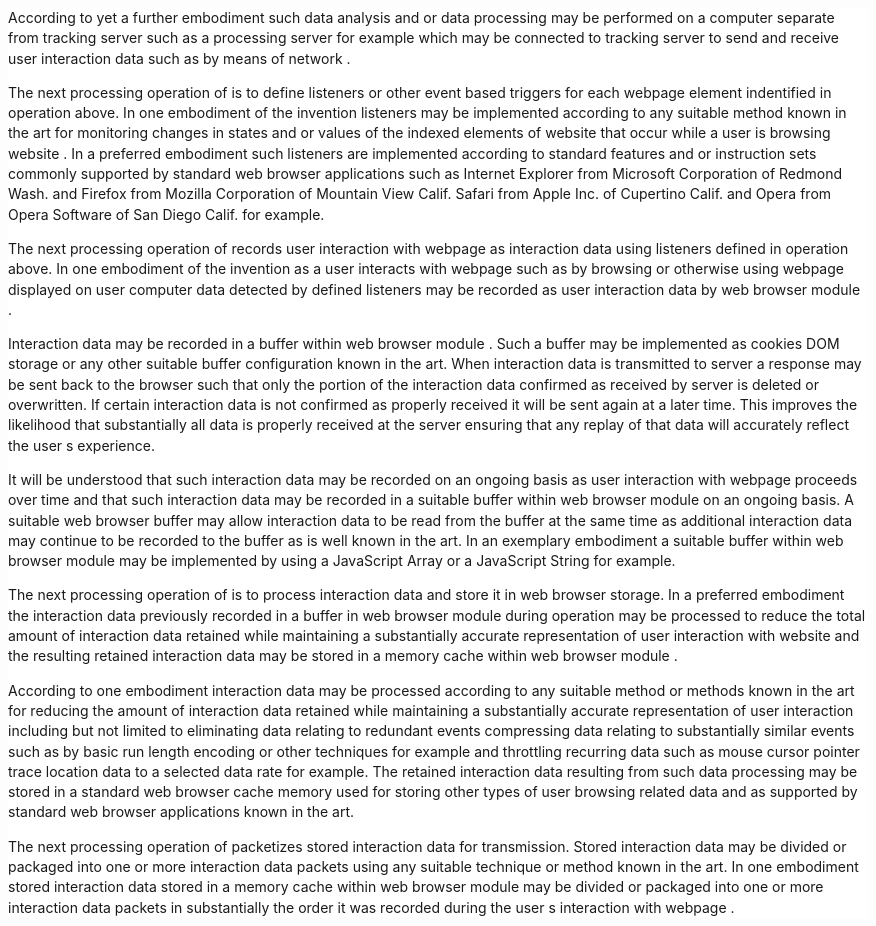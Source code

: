 According to yet a further embodiment such data analysis and or data processing may be performed on a computer separate from tracking server such as a processing server for example which may be connected to tracking server to send and receive user interaction data such as by means of network .

The next processing operation of is to define listeners or other event based triggers for each webpage element indentified in operation above. In one embodiment of the invention listeners may be implemented according to any suitable method known in the art for monitoring changes in states and or values of the indexed elements of website that occur while a user is browsing website . In a preferred embodiment such listeners are implemented according to standard features and or instruction sets commonly supported by standard web browser applications such as Internet Explorer from Microsoft Corporation of Redmond Wash. and Firefox from Mozilla Corporation of Mountain View Calif. Safari from Apple Inc. of Cupertino Calif. and Opera from Opera Software of San Diego Calif. for example.

The next processing operation of records user interaction with webpage as interaction data using listeners defined in operation above. In one embodiment of the invention as a user interacts with webpage such as by browsing or otherwise using webpage displayed on user computer data detected by defined listeners may be recorded as user interaction data by web browser module .

Interaction data may be recorded in a buffer within web browser module . Such a buffer may be implemented as cookies DOM storage or any other suitable buffer configuration known in the art. When interaction data is transmitted to server a response may be sent back to the browser such that only the portion of the interaction data confirmed as received by server is deleted or overwritten. If certain interaction data is not confirmed as properly received it will be sent again at a later time. This improves the likelihood that substantially all data is properly received at the server ensuring that any replay of that data will accurately reflect the user s experience.

It will be understood that such interaction data may be recorded on an ongoing basis as user interaction with webpage proceeds over time and that such interaction data may be recorded in a suitable buffer within web browser module on an ongoing basis. A suitable web browser buffer may allow interaction data to be read from the buffer at the same time as additional interaction data may continue to be recorded to the buffer as is well known in the art. In an exemplary embodiment a suitable buffer within web browser module may be implemented by using a JavaScript Array or a JavaScript String for example.

The next processing operation of is to process interaction data and store it in web browser storage. In a preferred embodiment the interaction data previously recorded in a buffer in web browser module during operation may be processed to reduce the total amount of interaction data retained while maintaining a substantially accurate representation of user interaction with website and the resulting retained interaction data may be stored in a memory cache within web browser module .

According to one embodiment interaction data may be processed according to any suitable method or methods known in the art for reducing the amount of interaction data retained while maintaining a substantially accurate representation of user interaction including but not limited to eliminating data relating to redundant events compressing data relating to substantially similar events such as by basic run length encoding or other techniques for example and throttling recurring data such as mouse cursor pointer trace location data to a selected data rate for example. The retained interaction data resulting from such data processing may be stored in a standard web browser cache memory used for storing other types of user browsing related data and as supported by standard web browser applications known in the art.

The next processing operation of packetizes stored interaction data for transmission. Stored interaction data may be divided or packaged into one or more interaction data packets using any suitable technique or method known in the art. In one embodiment stored interaction data stored in a memory cache within web browser module may be divided or packaged into one or more interaction data packets in substantially the order it was recorded during the user s interaction with webpage .

